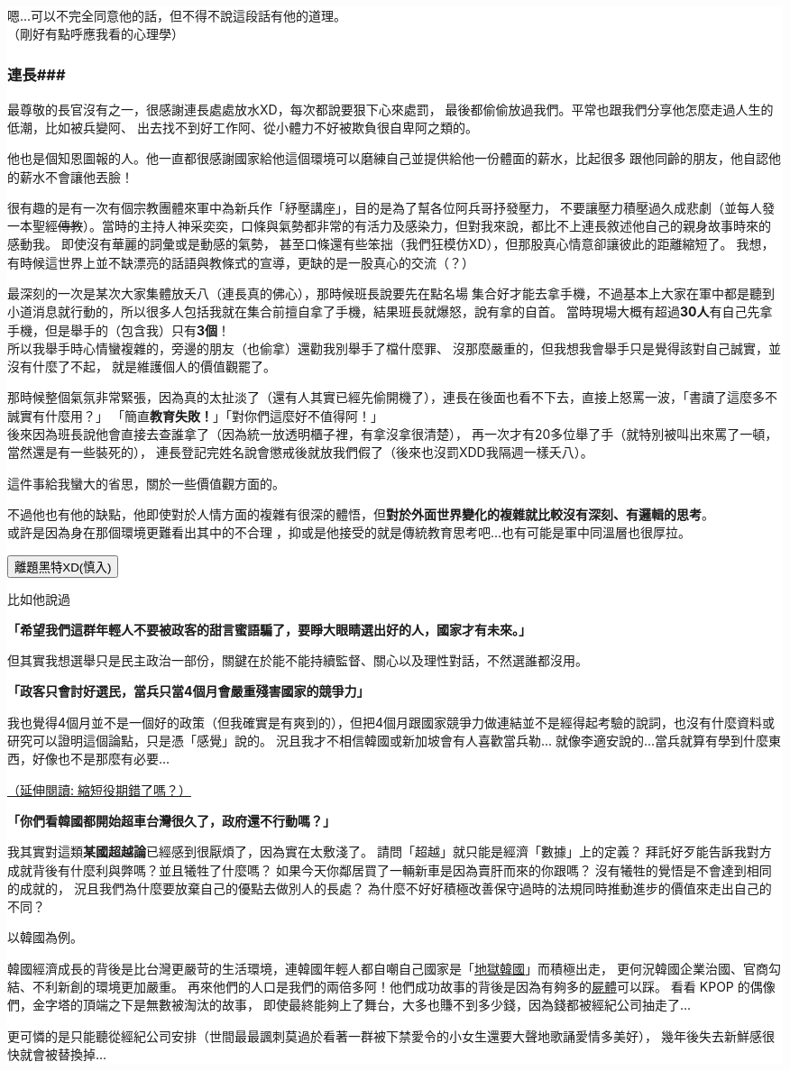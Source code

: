   嗯...可以不完全同意他的話，但不得不說這段話有他的道理。  
  （剛好有點呼應我看的心理學）  

### 連長###
  最尊敬的長官沒有之一，很感謝連長處處放水XD，每次都說要狠下心來處罰，
  最後都偷偷放過我們。平常也跟我們分享他怎麼走過人生的低潮，比如被兵變阿、
  出去找不到好工作阿、從小體力不好被欺負很自卑阿之類的。   

  他也是個知恩圖報的人。他一直都很感謝國家給他這個環境可以磨練自己並提供給他一份體面的薪水，比起很多
  跟他同齡的朋友，他自認他的薪水不會讓他丟臉！  

  很有趣的是有一次有個宗教團體來軍中為新兵作「紓壓講座」，目的是為了幫各位阿兵哥抒發壓力，
  不要讓壓力積壓過久成悲劇（並每人發一本聖經~~傳教~~）。當時的主持人神采奕奕，口條與氣勢都非常的有活力及感染力，但對我來說，都比不上連長敘述他自己的親身故事時來的感動我。
  即使沒有華麗的詞彙或是動感的氣勢，
  甚至口條還有些笨拙（我們狂模仿XD），但那股真心情意卻讓彼此的距離縮短了。
  我想，有時候這世界上並不缺漂亮的話語與教條式的宣導，更缺的是一股真心的交流（？）
  

  最深刻的一次是某次大家集體放夭八（連長真的佛心），那時候班長說要先在點名場
  集合好才能去拿手機，不過基本上大家在軍中都是聽到小道消息就行動的，所以很多人包括我就在集合前擅自拿了手機，結果班長就爆怒，說有拿的自首。
  當時現場大概有超過**30人**有自己先拿手機，但是舉手的（包含我）只有**3個**！    
  所以我舉手時心情蠻複雜的，旁邊的朋友（也偷拿）還勸我別舉手了檔什麼罪、
  沒那麼嚴重的，但我想我會舉手只是覺得該對自己誠實，並沒有什麼了不起，
  就是維護個人的價值觀罷了。

  那時候整個氣氛非常緊張，因為真的太扯淡了（還有人其實已經先偷開機了），連長在後面也看不下去，直接上怒罵一波，「書讀了這麼多不誠實有什麼用？」
  「簡直**教育失敗！**」「對你們這麼好不值得阿！」   
  後來因為班長說他會直接去查誰拿了（因為統一放透明櫃子裡，有拿沒拿很清楚），
  再一次才有20多位舉了手（就特別被叫出來罵了一頓，當然還是有一些裝死的），
  連長登記完姓名說會懲戒後就放我們假了（後來也沒罰XDD我隔週一樣夭八）。

  這件事給我蠻大的省思，關於一些價值觀方面的。

  不過他也有他的缺點，他即使對於人情方面的複雜有很深的體悟，但**對於外面世界變化的複雜就比較沒有深刻、有邏輯的思考**。  
  或許是因為身在那個環境更難看出其中的不合理 ，抑或是他接受的就是傳統教育思考吧...也有可能是軍中同溫層也很厚拉。   


<button type="button" class="btn btn-warning btn-xs" data-toggle="collapse" data-target="#demo">離題黑特XD(慎入)</button>
  <div id="demo" class="collapse">
  比如他說過   
  <p><b>「希望我們這群年輕人不要被政客的甜言蜜語騙了，要睜大眼睛選出好的人，國家才有未來。」</b>   </p>
  <p>但其實我想選舉只是民主政治一部份，關鍵在於能不能持續監督、關心以及理性對話，不然選誰都沒用。  </p>

  <p><b>「政客只會討好選民，當兵只當4個月會嚴重殘害國家的競爭力」</b>   </p>
  <p>我也覺得4個月並不是一個好的政策（但我確實是有爽到的），但把4個月跟國家競爭力做連結並不是經得起考驗的說詞，也沒有什麼資料或研究可以證明這個論點，只是憑「感覺」說的。
  況且我才不相信韓國或新加坡會有人喜歡當兵勒...
  就像李適安說的...當兵就算有學到什麼東西，好像也不是那麼有必要... </p> 
  <p><a href="https://goo.gl/wH6BXK">（延伸閱讀: 縮短役期錯了嗎？）</a></p>
  
  <p><b>「你們看韓國都開始超車台灣很久了，政府還不行動嗎？」</b></p>
  <p>我其實對這類<b>某國超越論</b>已經感到很厭煩了，因為實在太敷淺了。
  請問「超越」就只能是經濟「數據」上的定義？
  拜託好歹能告訴我對方成就背後有什麼利與弊嗎？並且犧牲了什麼嗎？
  如果今天你鄰居買了一輛新車是因為賣肝而來的你跟嗎？
  沒有犧牲的覺悟是不會達到相同的成就的，
  況且我們為什麼要放棄自己的優點去做別人的長處？
  為什麼不好好積極改善保守過時的法規同時推動進步的價值來走出自己的不同？</p>
  <p>以韓國為例。    </p>
  <p>韓國經濟成長的背後是比台灣更嚴苛的生活環境，連韓國年輕人都自嘲自己國家是「<a href="https://goo.gl/jz3MTi">地獄韓國</a>」而積極出走，
  更何況韓國企業治國、官商勾結、不利新創的環境更加嚴重。
  再來他們的人口是我們的兩倍多阿！他們成功故事的背後是因為有夠多的<a href="https://goo.gl/ZpQ8mz">屍體</a>可以踩。
  看看 KPOP 的偶像們，金字塔的頂端之下是無數被淘汰的故事，
  即使最終能夠上了舞台，大多也賺不到多少錢，因為錢都被經紀公司抽走了...   </p>
  <p>更可憐的是只能聽從經紀公司安排（世間最最諷刺莫過於看著一群被下禁愛令的小女生還要大聲地歌誦愛情多美好），
  幾年後失去新鮮感很快就會被替換掉...</p>
